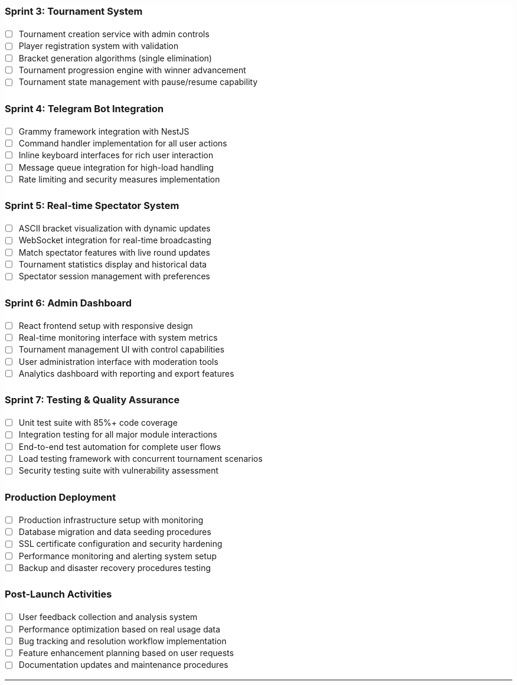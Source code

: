 ### Sprint 3: Tournament System
- [ ] Tournament creation service with admin controls
- [ ] Player registration system with validation
- [ ] Bracket generation algorithms (single elimination)
- [ ] Tournament progression engine with winner advancement
- [ ] Tournament state management with pause/resume capability

### Sprint 4: Telegram Bot Integration
- [ ] Grammy framework integration with NestJS
- [ ] Command handler implementation for all user actions
- [ ] Inline keyboard interfaces for rich user interaction
- [ ] Message queue integration for high-load handling
- [ ] Rate limiting and security measures implementation

### Sprint 5: Real-time Spectator System
- [ ] ASCII bracket visualization with dynamic updates
- [ ] WebSocket integration for real-time broadcasting
- [ ] Match spectator features with live round updates
- [ ] Tournament statistics display and historical data
- [ ] Spectator session management with preferences

### Sprint 6: Admin Dashboard
- [ ] React frontend setup with responsive design
- [ ] Real-time monitoring interface with system metrics
- [ ] Tournament management UI with control capabilities
- [ ] User administration interface with moderation tools
- [ ] Analytics dashboard with reporting and export features

### Sprint 7: Testing & Quality Assurance
- [ ] Unit test suite with 85%+ code coverage
- [ ] Integration testing for all major module interactions
- [ ] End-to-end test automation for complete user flows
- [ ] Load testing framework with concurrent tournament scenarios
- [ ] Security testing suite with vulnerability assessment

### Production Deployment
- [ ] Production infrastructure setup with monitoring
- [ ] Database migration and data seeding procedures
- [ ] SSL certificate configuration and security hardening
- [ ] Performance monitoring and alerting system setup
- [ ] Backup and disaster recovery procedures testing

### Post-Launch Activities
- [ ] User feedback collection and analysis system
- [ ] Performance optimization based on real usage data
- [ ] Bug tracking and resolution workflow implementation
- [ ] Feature enhancement planning based on user requests
- [ ] Documentation updates and maintenance procedures

---